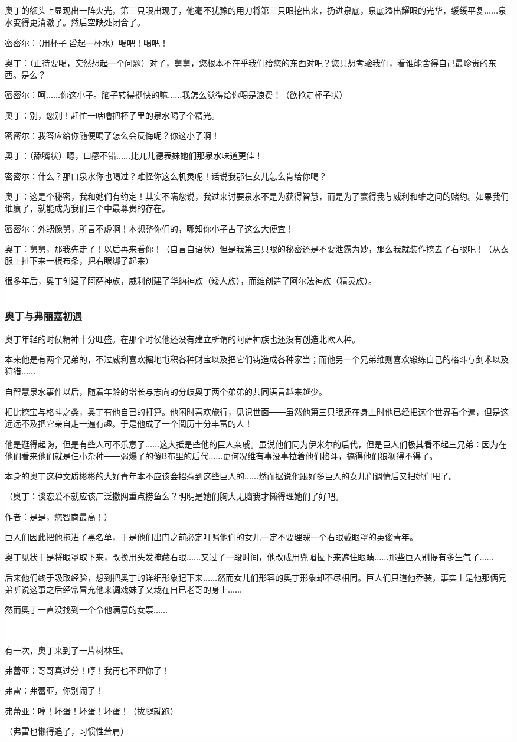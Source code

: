 奥丁的额头上显现出一阵火光，第三只眼出现了，他毫不犹豫的用刀将第三只眼挖出来，扔进泉底，泉底溢出耀眼的光华，缓缓平复……泉水变得更清澈了。然后空缺处闭合了。

密密尔：（用杯子 舀起一杯水）喝吧！喝吧！

奥丁：（正待要喝，突然想起一个问题）对了，舅舅，您根本不在乎我们给您的东西对吧？您只想考验我们，看谁能舍得自己最珍贵的东西。是么？

密密尔：呵……你这小子。脑子转得挺快的嘛……我怎么觉得给你喝是浪费！（欲抢走杯子状）

奥丁：别，您别！赶忙一咕噜把杯子里的泉水喝了个精光。

密密尔：我答应给你随便喝了怎么会反悔呢？你这小子啊！

奥丁：（舔嘴状）嗯，口感不错……比兀儿德表妹她们那泉水味道更佳！

密密尔：什么？那口泉水你也喝过？难怪你这么机灵呢！话说我那仨女儿怎么肯给你喝？

奥丁：这是个秘密，我和她们有约定！其实不瞒您说，我过来讨要泉水不是为获得智慧，而是为了赢得我与威利和维之间的赌约。如果我们谁赢了，就能成为我们三个中最尊贵的存在。

密密尔：外甥像舅，所言不虚啊！本想整你们的，哪知你小子占了这么大便宜！

奥丁：舅舅，那我先走了！以后再来看你！（自言自语状）但是我第三只眼的秘密还是不要泄露为妙，那么我就装作挖去了右眼吧！（从衣服上扯下来一根布条，把右眼绑了起来）
 
很多年后，奥丁创建了阿萨神族，威利创建了华纳神族（矮人族），而维创造了阿尔法神族（精灵族）。

----------

### 奥丁与弗丽嘉初遇

奥丁年轻的时侯精神十分旺盛。在那个时侯他还没有建立所谓的阿萨神族也还没有创造北欧人种。

本来他是有两个兄弟的，不过威利喜欢掘地屯积各种财宝以及把它们铸造成各种家当；而他另一个兄弟维则喜欢锻练自己的格斗与剑术以及狩猎……

自智慧泉水事件以后，随着年龄的增长与志向的分歧奥丁两个弟弟的共同语言越来越少。

相比挖宝与格斗之类，奥丁有他自已的打算。他闲时喜欢旅行，见识世面――虽然他第三只眼还在身上时他已经把这个世界看个遍，但是这远远不及把它亲自走一遍有趣。于是他成了一个阅历十分丰富的人！

他是逛得起嗨，但是有些人可不乐意了……这大抵是些他的巨人亲戚。虽说他们同为伊米尔的后代，但是巨人们极其看不起三兄弟：因为在他们看来他们就是仨小杂种――弱爆了的傻B布里的后代……更何况维有事没事拉着他们格斗，搞得他们狼狈得不得了。

本身的奥丁这种文质彬彬的大好青年本不应该会招惹到这些巨人的……然而据说他跟好多巨人的女儿们调情后又把她们甩了。

（奥丁：谈恋爱不就应该广泛撒网重点捞鱼么？明明是她们胸大无脑我才懒得理她们了好吧。

作者：是是，您智商最高！）

巨人们因此把他拖进了黑名单，于是他们出门之前必定叮嘱他们的女儿一定不要理睬一个右眼戴眼罩的英俊青年。

奥丁见状于是将眼罩取下来，改换用头发掩藏右眼……又过了一段时间，他改成用兜帽拉下来遮住眼睛……那些巨人别提有多生气了……

后来他们终于吸取经验，想到把奥丁的详细形象记下来……然而女儿们形容的奥丁形象却不尽相同。巨人们只道他乔装，事实上是他那俩兄弟听说这事之后经常冒充他来调戏妹子又栽在自已老哥的身上……

然而奥丁一直没找到一个令他满意的女票……

&nbsp;
 
有一次，奥丁来到了一片树林里。

弗蕾亚：哥哥真过分！哼！我再也不理你了！

弗雷：弗蕾亚，你别闹了！

弗蕾亚：哼！坏蛋！坏蛋！坏蛋！（拔腿就跑）

（弗雷也懒得追了，习惯性耸肩）
